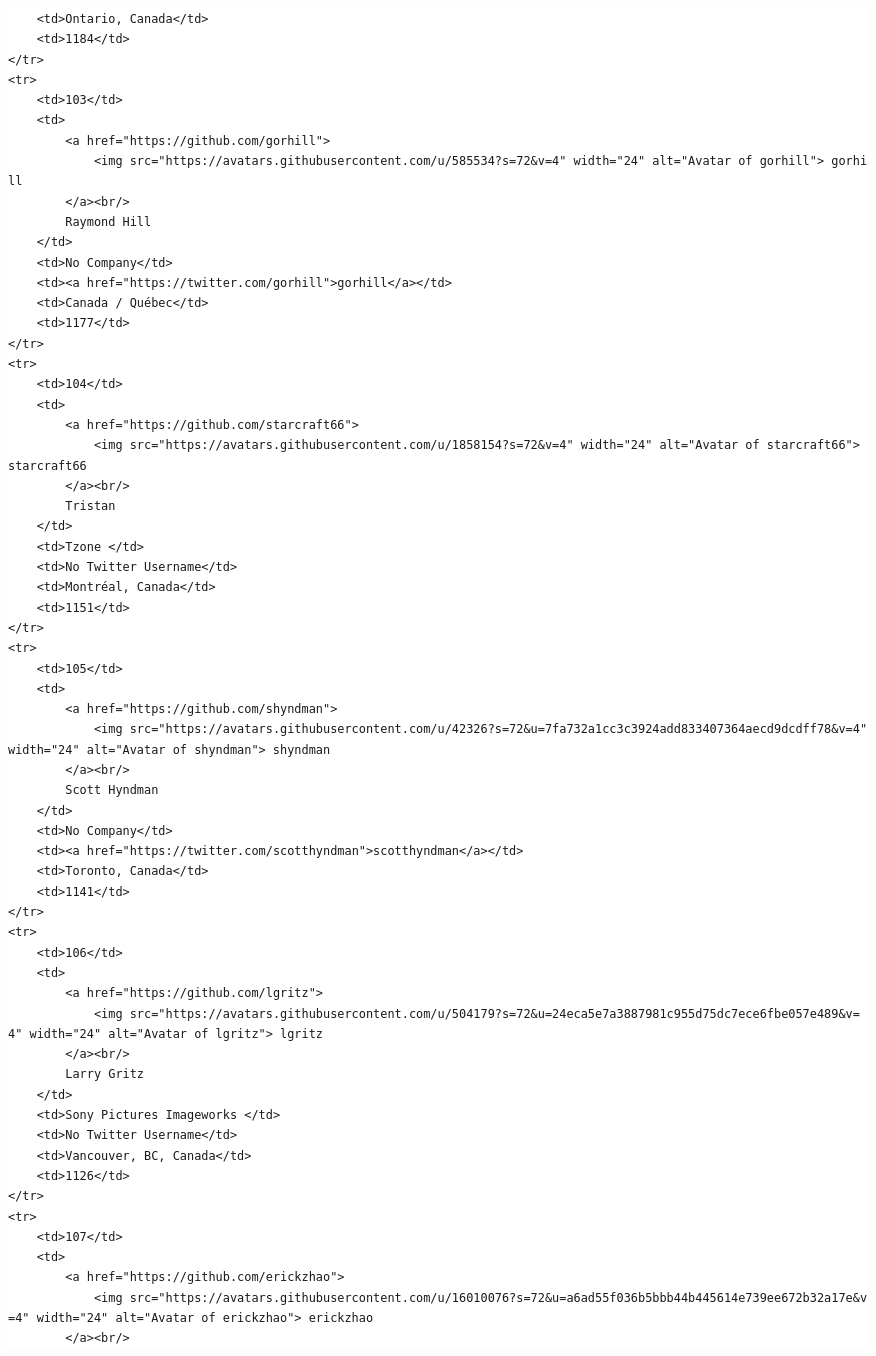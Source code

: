 		<td>Ontario, Canada</td>
		<td>1184</td>
	</tr>
	<tr>
		<td>103</td>
		<td>
			<a href="https://github.com/gorhill">
				<img src="https://avatars.githubusercontent.com/u/585534?s=72&v=4" width="24" alt="Avatar of gorhill"> gorhill
			</a><br/>
			Raymond Hill
		</td>
		<td>No Company</td>
		<td><a href="https://twitter.com/gorhill">gorhill</a></td>
		<td>Canada / Québec</td>
		<td>1177</td>
	</tr>
	<tr>
		<td>104</td>
		<td>
			<a href="https://github.com/starcraft66">
				<img src="https://avatars.githubusercontent.com/u/1858154?s=72&v=4" width="24" alt="Avatar of starcraft66"> starcraft66
			</a><br/>
			Tristan
		</td>
		<td>Tzone </td>
		<td>No Twitter Username</td>
		<td>Montréal, Canada</td>
		<td>1151</td>
	</tr>
	<tr>
		<td>105</td>
		<td>
			<a href="https://github.com/shyndman">
				<img src="https://avatars.githubusercontent.com/u/42326?s=72&u=7fa732a1cc3c3924add833407364aecd9dcdff78&v=4" width="24" alt="Avatar of shyndman"> shyndman
			</a><br/>
			Scott Hyndman
		</td>
		<td>No Company</td>
		<td><a href="https://twitter.com/scotthyndman">scotthyndman</a></td>
		<td>Toronto, Canada</td>
		<td>1141</td>
	</tr>
	<tr>
		<td>106</td>
		<td>
			<a href="https://github.com/lgritz">
				<img src="https://avatars.githubusercontent.com/u/504179?s=72&u=24eca5e7a3887981c955d75dc7ece6fbe057e489&v=4" width="24" alt="Avatar of lgritz"> lgritz
			</a><br/>
			Larry Gritz
		</td>
		<td>Sony Pictures Imageworks </td>
		<td>No Twitter Username</td>
		<td>Vancouver, BC, Canada</td>
		<td>1126</td>
	</tr>
	<tr>
		<td>107</td>
		<td>
			<a href="https://github.com/erickzhao">
				<img src="https://avatars.githubusercontent.com/u/16010076?s=72&u=a6ad55f036b5bbb44b445614e739ee672b32a17e&v=4" width="24" alt="Avatar of erickzhao"> erickzhao
			</a><br/>